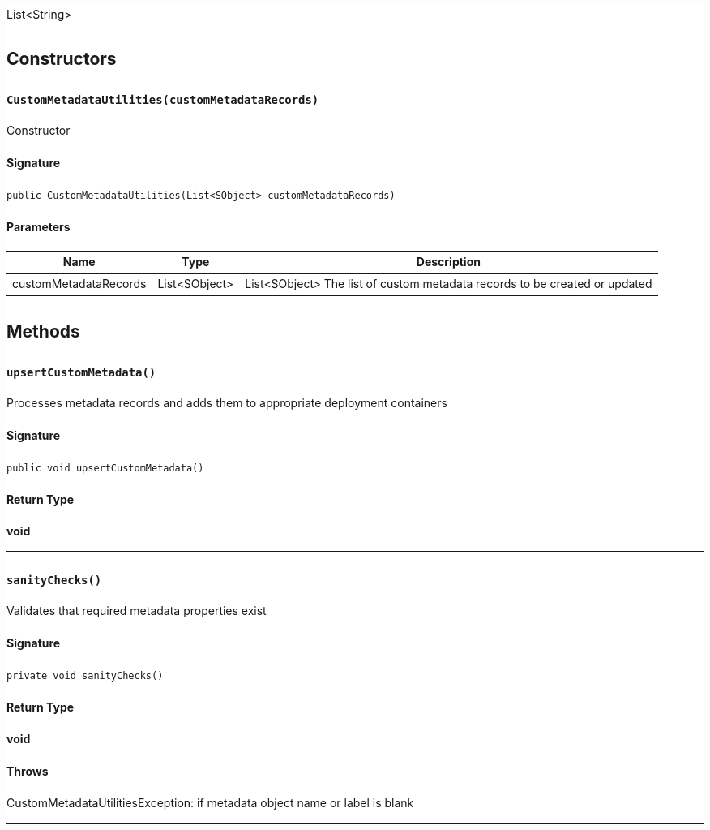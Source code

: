 List&lt;String&gt;

## Constructors

### `CustomMetadataUtilities(customMetadataRecords)`

Constructor

#### Signature

```apex
public CustomMetadataUtilities(List<SObject> customMetadataRecords)
```

#### Parameters

| Name                  | Type                | Description                                                                      |
| --------------------- | ------------------- | -------------------------------------------------------------------------------- |
| customMetadataRecords | List&lt;SObject&gt; | List&lt;SObject&gt; The list of custom metadata records to be created or updated |

## Methods

### `upsertCustomMetadata()`

Processes metadata records and adds them to appropriate deployment containers

#### Signature

```apex
public void upsertCustomMetadata()
```

#### Return Type

**void**

---

### `sanityChecks()`

Validates that required metadata properties exist

#### Signature

```apex
private void sanityChecks()
```

#### Return Type

**void**

#### Throws

CustomMetadataUtilitiesException: if metadata object name or label is blank

---